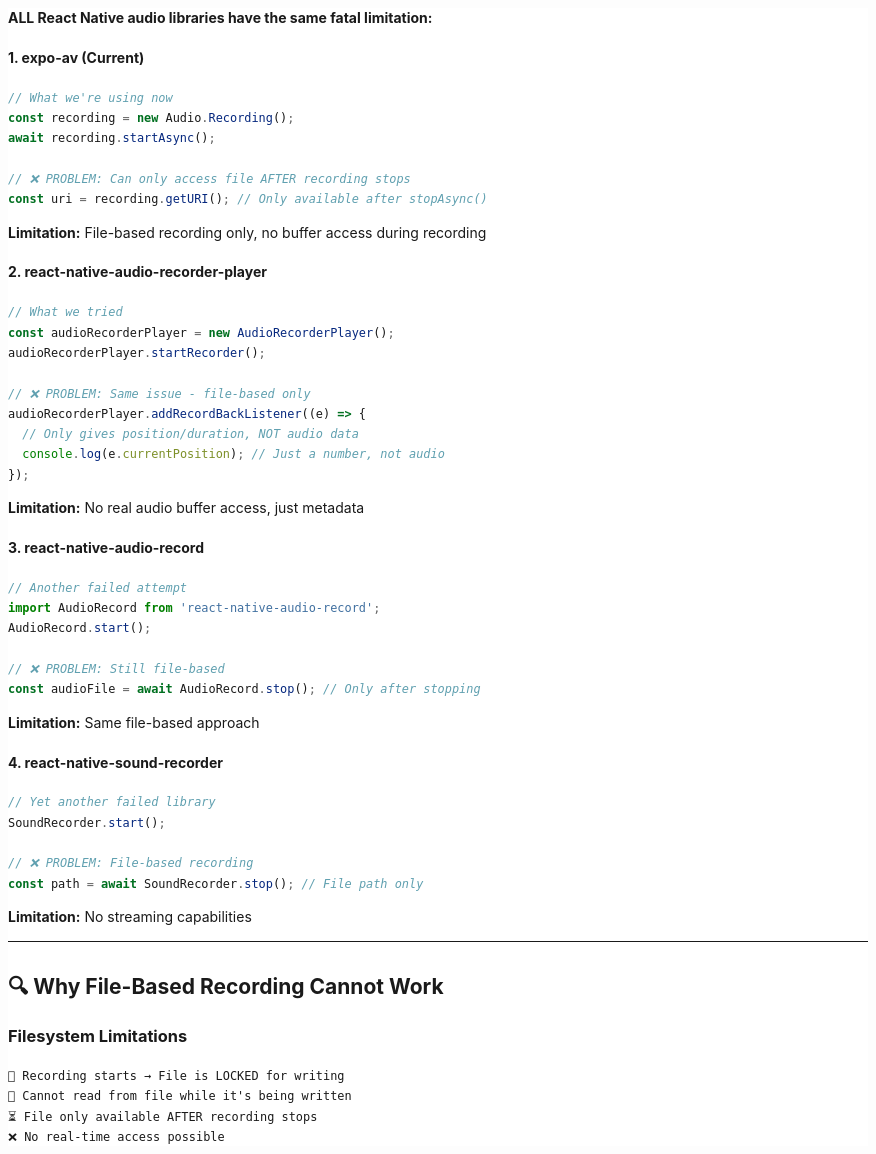 **ALL React Native audio libraries have the same fatal limitation:**

#### **1. expo-av (Current)**
```javascript
// What we're using now
const recording = new Audio.Recording();
await recording.startAsync();

// ❌ PROBLEM: Can only access file AFTER recording stops
const uri = recording.getURI(); // Only available after stopAsync()
```
**Limitation:** File-based recording only, no buffer access during recording

#### **2. react-native-audio-recorder-player**
```javascript
// What we tried
const audioRecorderPlayer = new AudioRecorderPlayer();
audioRecorderPlayer.startRecorder();

// ❌ PROBLEM: Same issue - file-based only
audioRecorderPlayer.addRecordBackListener((e) => {
  // Only gives position/duration, NOT audio data
  console.log(e.currentPosition); // Just a number, not audio
});
```
**Limitation:** No real audio buffer access, just metadata

#### **3. react-native-audio-record**
```javascript
// Another failed attempt
import AudioRecord from 'react-native-audio-record';
AudioRecord.start();

// ❌ PROBLEM: Still file-based
const audioFile = await AudioRecord.stop(); // Only after stopping
```
**Limitation:** Same file-based approach

#### **4. react-native-sound-recorder**
```javascript
// Yet another failed library
SoundRecorder.start();

// ❌ PROBLEM: File-based recording
const path = await SoundRecorder.stop(); // File path only
```
**Limitation:** No streaming capabilities

---

## 🔍 **Why File-Based Recording Cannot Work**

### **Filesystem Limitations**
```
📁 Recording starts → File is LOCKED for writing
🚫 Cannot read from file while it's being written
⏳ File only available AFTER recording stops
❌ No real-time access possible
```
